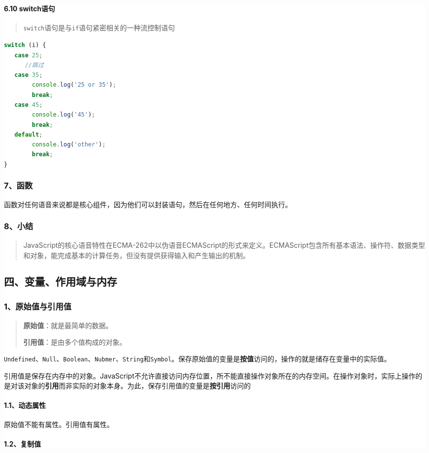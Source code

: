 

#### 6.10 switch语句

> `switch`语句是与`if`语句紧密相关的一种流控制语句

```js
switch (i) {
   case 25;
      //跳过
   case 35;
        console.log('25 or 35');
        break;
   case 45;
        console.log('45');
        break;
   default;
        console.log('other');
        break;
}
```



### 7、函数

​		函数对任何语音来说都是核心组件，因为他们可以封装语句，然后在任何地方、任何时间执行。



### 8、小结

> JavaScript的核心语音特性在ECMA-262中以伪语音ECMAScript的形式来定义。ECMAScript包含所有基本语法、操作符、数据类型和对象，能完成基本的计算任务，但没有提供获得输入和产生输出的机制。



## 四、变量、作用域与内存

### 1、原始值与引用值

> **原始值**：就是最简单的数据。
>
> **引用值**：是由多个值构成的对象。

`Undefined`、`Null`、`Boolean`、`Nubmer`、`String`和`Symbol`。保存原始值的变量是**按值**访问的，操作的就是储存在变量中的实际值。

引用值是保存在内存中的对象。JavaScript不允许直接访问内存位置，所不能直接操作对象所在的内存空间。在操作对象时，实际上操作的是对该对象的**引用**而非实际的对象本身。为此，保存引用值的变量是**按引用**访问的


#### 	1.1、动态属性

原始值不能有属性。引用值有属性。



#### 	1.2、复制值
